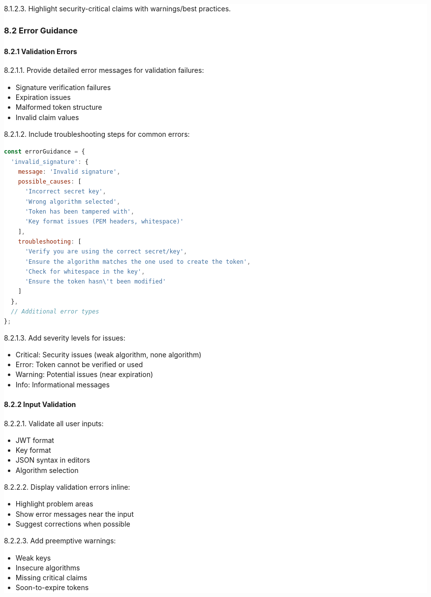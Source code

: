 8.1.2.3. Highlight security-critical claims with warnings/best practices.

### 8.2 Error Guidance

#### 8.2.1 Validation Errors
8.2.1.1. Provide detailed error messages for validation failures:
   - Signature verification failures
   - Expiration issues
   - Malformed token structure
   - Invalid claim values

8.2.1.2. Include troubleshooting steps for common errors:
```javascript
const errorGuidance = {
  'invalid_signature': {
    message: 'Invalid signature',
    possible_causes: [
      'Incorrect secret key',
      'Wrong algorithm selected',
      'Token has been tampered with',
      'Key format issues (PEM headers, whitespace)'
    ],
    troubleshooting: [
      'Verify you are using the correct secret/key',
      'Ensure the algorithm matches the one used to create the token',
      'Check for whitespace in the key',
      'Ensure the token hasn\'t been modified'
    ]
  },
  // Additional error types
};
```

8.2.1.3. Add severity levels for issues:
   - Critical: Security issues (weak algorithm, none algorithm)
   - Error: Token cannot be verified or used
   - Warning: Potential issues (near expiration)
   - Info: Informational messages

#### 8.2.2 Input Validation
8.2.2.1. Validate all user inputs:
   - JWT format
   - Key format
   - JSON syntax in editors
   - Algorithm selection

8.2.2.2. Display validation errors inline:
   - Highlight problem areas
   - Show error messages near the input
   - Suggest corrections when possible

8.2.2.3. Add preemptive warnings:
   - Weak keys
   - Insecure algorithms
   - Missing critical claims
   - Soon-to-expire tokens
